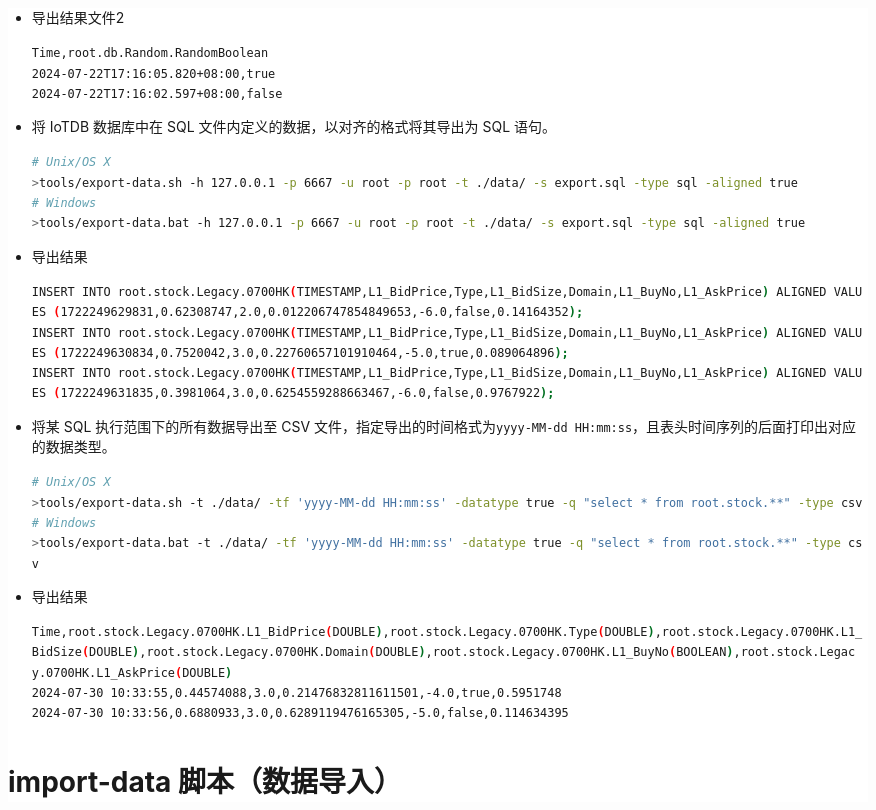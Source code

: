 - 导出结果文件2
  ```Bash
  Time,root.db.Random.RandomBoolean
  2024-07-22T17:16:05.820+08:00,true
  2024-07-22T17:16:02.597+08:00,false
  ```
- 将 IoTDB 数据库中在 SQL 文件内定义的数据，以对齐的格式将其导出为 SQL 语句。
    ```Bash
    # Unix/OS X
    >tools/export-data.sh -h 127.0.0.1 -p 6667 -u root -p root -t ./data/ -s export.sql -type sql -aligned true
    # Windows
    >tools/export-data.bat -h 127.0.0.1 -p 6667 -u root -p root -t ./data/ -s export.sql -type sql -aligned true
    ```

- 导出结果
  ```Bash
  INSERT INTO root.stock.Legacy.0700HK(TIMESTAMP,L1_BidPrice,Type,L1_BidSize,Domain,L1_BuyNo,L1_AskPrice) ALIGNED VALUES (1722249629831,0.62308747,2.0,0.012206747854849653,-6.0,false,0.14164352);
  INSERT INTO root.stock.Legacy.0700HK(TIMESTAMP,L1_BidPrice,Type,L1_BidSize,Domain,L1_BuyNo,L1_AskPrice) ALIGNED VALUES (1722249630834,0.7520042,3.0,0.22760657101910464,-5.0,true,0.089064896);
  INSERT INTO root.stock.Legacy.0700HK(TIMESTAMP,L1_BidPrice,Type,L1_BidSize,Domain,L1_BuyNo,L1_AskPrice) ALIGNED VALUES (1722249631835,0.3981064,3.0,0.6254559288663467,-6.0,false,0.9767922);
  ```
- 将某 SQL 执行范围下的所有数据导出至 CSV 文件，指定导出的时间格式为`yyyy-MM-dd HH:mm:ss`，且表头时间序列的后面打印出对应的数据类型。
    ```Bash
    # Unix/OS X
    >tools/export-data.sh -t ./data/ -tf 'yyyy-MM-dd HH:mm:ss' -datatype true -q "select * from root.stock.**" -type csv
    # Windows
    >tools/export-data.bat -t ./data/ -tf 'yyyy-MM-dd HH:mm:ss' -datatype true -q "select * from root.stock.**" -type csv
    ```

- 导出结果
  ```Bash
  Time,root.stock.Legacy.0700HK.L1_BidPrice(DOUBLE),root.stock.Legacy.0700HK.Type(DOUBLE),root.stock.Legacy.0700HK.L1_BidSize(DOUBLE),root.stock.Legacy.0700HK.Domain(DOUBLE),root.stock.Legacy.0700HK.L1_BuyNo(BOOLEAN),root.stock.Legacy.0700HK.L1_AskPrice(DOUBLE)
  2024-07-30 10:33:55,0.44574088,3.0,0.21476832811611501,-4.0,true,0.5951748
  2024-07-30 10:33:56,0.6880933,3.0,0.6289119476165305,-5.0,false,0.114634395
  ```

# import-data 脚本（数据导入）
